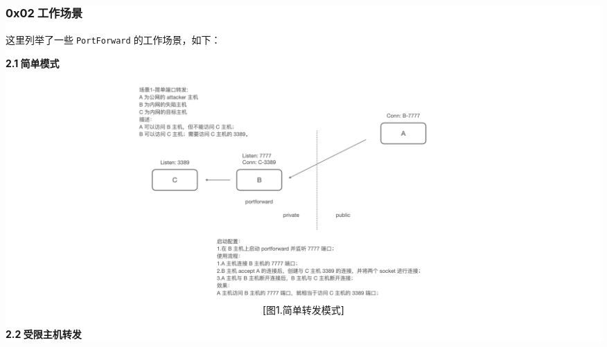 
### 0x02 工作场景
这里列举了一些 `PortForward` 的工作场景，如下：

**2.1 简单模式**  
<div align="center">
<img src="./images/simple_forward.png" width="500">
</br>[图1.简单转发模式]
</div>

**2.2 受限主机转发**  
<div align="center">